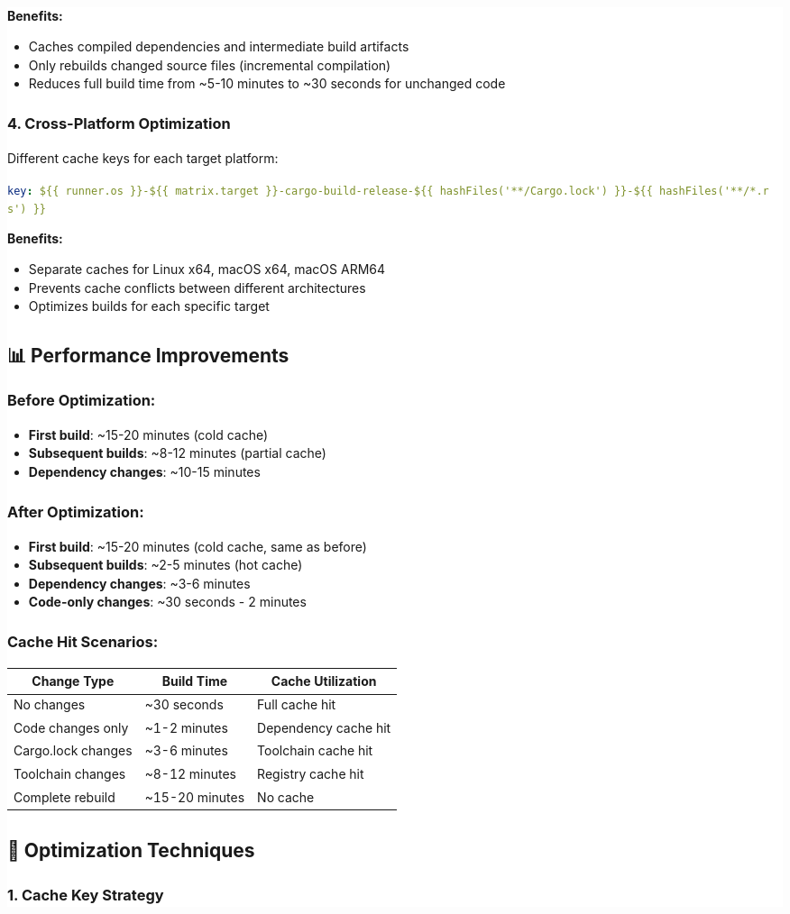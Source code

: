 **Benefits:**

- Caches compiled dependencies and intermediate build artifacts
- Only rebuilds changed source files (incremental compilation)
- Reduces full build time from ~5-10 minutes to ~30 seconds for unchanged code

### **4. Cross-Platform Optimization**

Different cache keys for each target platform:

```yaml
key: ${{ runner.os }}-${{ matrix.target }}-cargo-build-release-${{ hashFiles('**/Cargo.lock') }}-${{ hashFiles('**/*.rs') }}
```

**Benefits:**

- Separate caches for Linux x64, macOS x64, macOS ARM64
- Prevents cache conflicts between different architectures
- Optimizes builds for each specific target

## 📊 **Performance Improvements**

### **Before Optimization:**

- **First build**: ~15-20 minutes (cold cache)
- **Subsequent builds**: ~8-12 minutes (partial cache)
- **Dependency changes**: ~10-15 minutes

### **After Optimization:**

- **First build**: ~15-20 minutes (cold cache, same as before)
- **Subsequent builds**: ~2-5 minutes (hot cache)
- **Dependency changes**: ~3-6 minutes
- **Code-only changes**: ~30 seconds - 2 minutes

### **Cache Hit Scenarios:**

| Change Type | Build Time | Cache Utilization |
|-------------|------------|-------------------|
| No changes | ~30 seconds | Full cache hit |
| Code changes only | ~1-2 minutes | Dependency cache hit |
| Cargo.lock changes | ~3-6 minutes | Toolchain cache hit |
| Toolchain changes | ~8-12 minutes | Registry cache hit |
| Complete rebuild | ~15-20 minutes | No cache |

## 🔧 **Optimization Techniques**

### **1. Cache Key Strategy**
